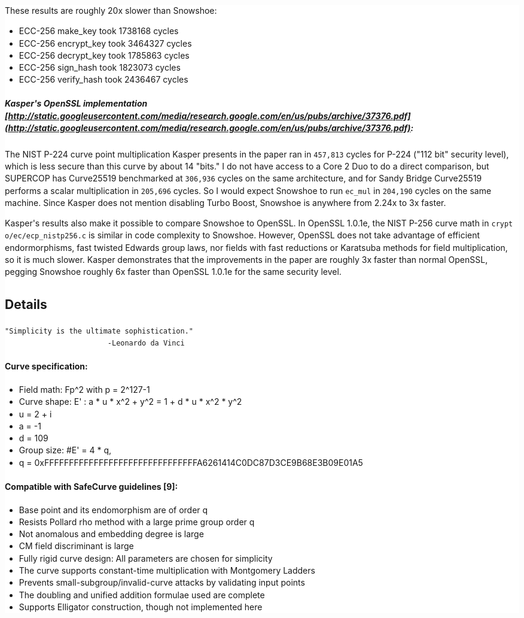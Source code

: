 These results are roughly 20x slower than Snowshoe:

+ ECC-256 make_key    took         1738168 cycles
+ ECC-256 encrypt_key took         3464327 cycles
+ ECC-256 decrypt_key took         1785863 cycles
+ ECC-256 sign_hash took           1823073 cycles
+ ECC-256 verify_hash took         2436467 cycles

##### Kasper's OpenSSL implementation [http://static.googleusercontent.com/media/research.google.com/en/us/pubs/archive/37376.pdf](http://static.googleusercontent.com/media/research.google.com/en/us/pubs/archive/37376.pdf):

The NIST P-224 curve point multiplication Kasper presents in the paper ran in
`457,813` cycles for P-224 ("112 bit" security level), which is less secure
than this curve by about 14 "bits."  I do not have access to a Core 2 Duo to
do a direct comparison, but SUPERCOP has Curve25519 benchmarked at `306,936`
cycles on the same architecture, and for Sandy Bridge Curve25519 performs a
scalar multiplication in `205,696` cycles.  So I would expect Snowshoe to run
`ec_mul` in `204,190` cycles on the same machine.  Since Kasper does not
mention disabling Turbo Boost, Snowshoe is anywhere from 2.24x to 3x faster.

Kasper's results also make it possible to compare Snowshoe to OpenSSL.
In OpenSSL 1.0.1e, the NIST P-256 curve math in `crypto/ec/ecp_nistp256.c` is
similar in code complexity to Snowshoe.  However, OpenSSL does not take
advantage of efficient endormorphisms, fast twisted Edwards group laws, nor
fields with fast reductions or Karatsuba methods for field multiplication, so
it is much slower.  Kasper demonstrates that the improvements in the paper are
roughly 3x faster than normal OpenSSL, pegging Snowshoe roughly 6x faster than
OpenSSL 1.0.1e for the same security level.


## Details

~~~
"Simplicity is the ultimate sophistication."
                        -Leonardo da Vinci
~~~


#### Curve specification:

+ Field math: Fp^2 with p = 2^127-1
+ Curve shape: E' : a * u * x^2 + y^2 = 1 + d * u * x^2 * y^2
+ u = 2 + i
+ a = -1
+ d = 109
+ Group size: #E' = 4 * q,
+ q = 0xFFFFFFFFFFFFFFFFFFFFFFFFFFFFFFFA6261414C0DC87D3CE9B68E3B09E01A5


#### Compatible with SafeCurve guidelines [9]:

+ Base point and its endomorphism are of order q
+ Resists Pollard rho method with a large prime group order q
+ Not anomalous and embedding degree is large
+ CM field discriminant is large
+ Fully rigid curve design: All parameters are chosen for simplicity
+ The curve supports constant-time multiplication with Montgomery Ladders
+ Prevents small-subgroup/invalid-curve attacks by validating input points
+ The doubling and unified addition formulae used are complete
+ Supports Elligator construction, though not implemented here
